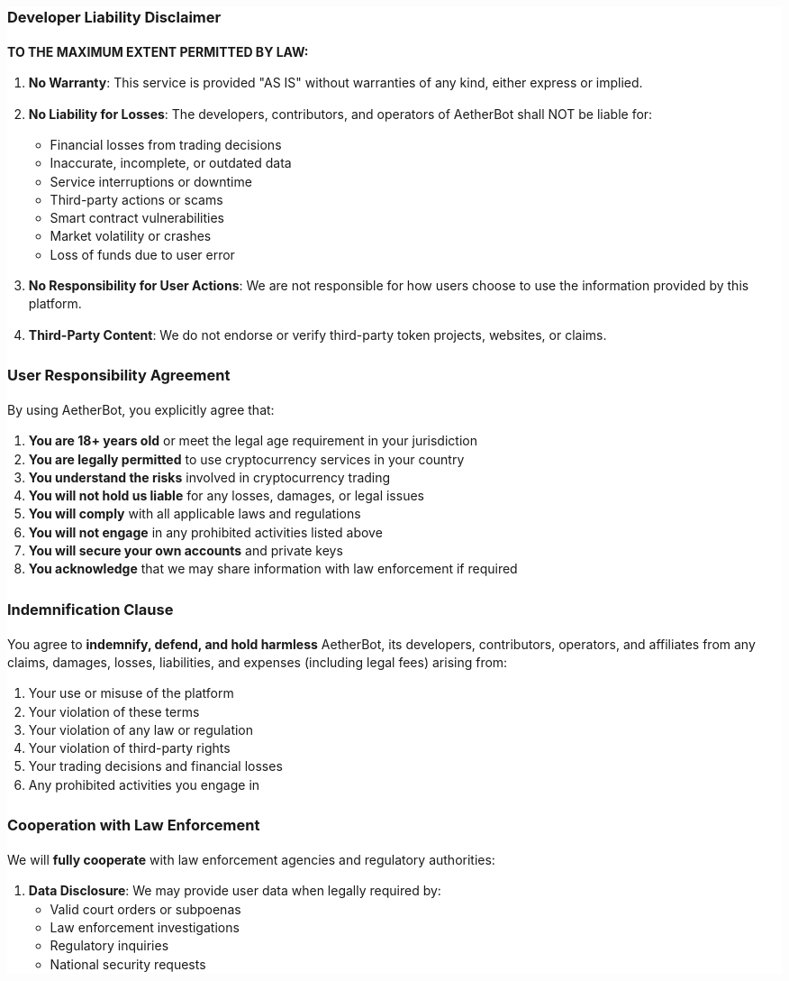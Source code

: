 ### Developer Liability Disclaimer

**TO THE MAXIMUM EXTENT PERMITTED BY LAW:**

1. **No Warranty**: This service is provided "AS IS" without warranties of any kind, either express or implied.

2. **No Liability for Losses**: The developers, contributors, and operators of AetherBot shall NOT be liable for:
   - Financial losses from trading decisions
   - Inaccurate, incomplete, or outdated data
   - Service interruptions or downtime
   - Third-party actions or scams
   - Smart contract vulnerabilities
   - Market volatility or crashes
   - Loss of funds due to user error

3. **No Responsibility for User Actions**: We are not responsible for how users choose to use the information provided by this platform.

4. **Third-Party Content**: We do not endorse or verify third-party token projects, websites, or claims.

### User Responsibility Agreement

By using AetherBot, you explicitly agree that:

1. **You are 18+ years old** or meet the legal age requirement in your jurisdiction
2. **You are legally permitted** to use cryptocurrency services in your country
3. **You understand the risks** involved in cryptocurrency trading
4. **You will not hold us liable** for any losses, damages, or legal issues
5. **You will comply** with all applicable laws and regulations
6. **You will not engage** in any prohibited activities listed above
7. **You will secure your own accounts** and private keys
8. **You acknowledge** that we may share information with law enforcement if required

### Indemnification Clause

You agree to **indemnify, defend, and hold harmless** AetherBot, its developers, contributors, operators, and affiliates from any claims, damages, losses, liabilities, and expenses (including legal fees) arising from:

1. Your use or misuse of the platform
2. Your violation of these terms
3. Your violation of any law or regulation
4. Your violation of third-party rights
5. Your trading decisions and financial losses
6. Any prohibited activities you engage in

### Cooperation with Law Enforcement

We will **fully cooperate** with law enforcement agencies and regulatory authorities:

1. **Data Disclosure**: We may provide user data when legally required by:
   - Valid court orders or subpoenas
   - Law enforcement investigations
   - Regulatory inquiries
   - National security requests
